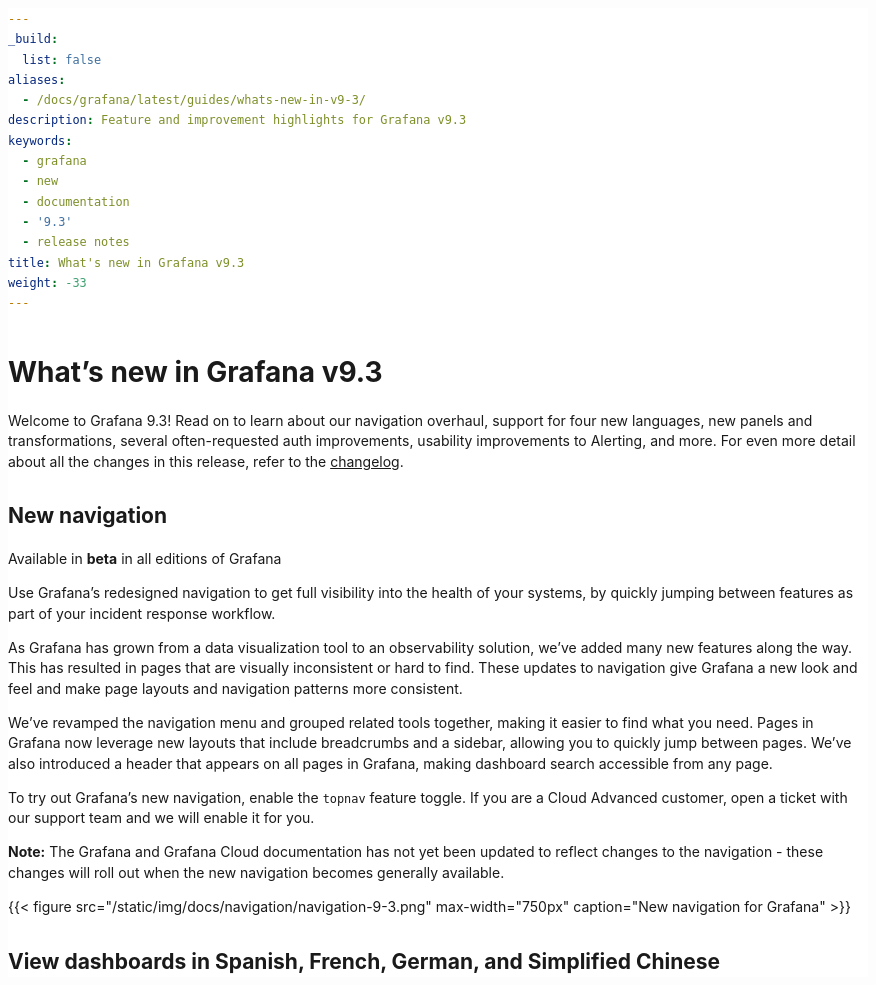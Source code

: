 ```yaml
---
_build:
  list: false
aliases:
  - /docs/grafana/latest/guides/whats-new-in-v9-3/
description: Feature and improvement highlights for Grafana v9.3
keywords:
  - grafana
  - new
  - documentation
  - '9.3'
  - release notes
title: What's new in Grafana v9.3
weight: -33
---
```


# What’s new in Grafana v9.3

Welcome to Grafana 9.3! Read on to learn about our navigation overhaul, support for four new languages, new panels and transformations, several often-requested auth improvements, usability improvements to Alerting, and more. For even more detail about all the changes in this release, refer to the [changelog](https://github.com/grafana/grafana/blob/master/CHANGELOG.md).

## New navigation

Available in **beta** in all editions of Grafana

Use Grafana’s redesigned navigation to get full visibility into the health of your systems, by quickly jumping between features as part of your incident response workflow.

As Grafana has grown from a data visualization tool to an observability solution, we’ve added many new features along the way. This has resulted in pages that are visually inconsistent or hard to find. These updates to navigation give Grafana a new look and feel and make page layouts and navigation patterns more consistent.

We’ve revamped the navigation menu and grouped related tools together, making it easier to find what you need. Pages in Grafana now leverage new layouts that include breadcrumbs and a sidebar, allowing you to quickly jump between pages. We’ve also introduced a header that appears on all pages in Grafana, making dashboard search accessible from any page.

To try out Grafana’s new navigation, enable the `topnav` feature toggle. If you are a Cloud Advanced customer, open a ticket with our support team and we will enable it for you.

**Note:** The Grafana and Grafana Cloud documentation has not yet been updated to reflect changes to the navigation - these changes will roll out when the new navigation becomes generally available.

{{< figure src="/static/img/docs/navigation/navigation-9-3.png" max-width="750px" caption="New navigation for Grafana" >}}

## View dashboards in Spanish, French, German, and Simplified Chinese

